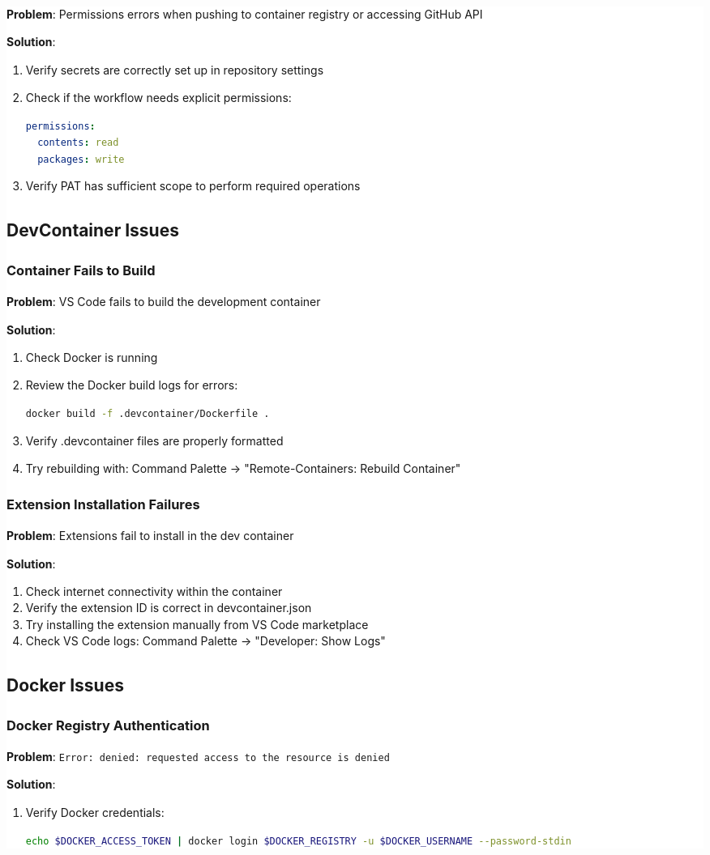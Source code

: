 **Problem**: Permissions errors when pushing to container registry or accessing GitHub API

**Solution**:

1. Verify secrets are correctly set up in repository settings
2. Check if the workflow needs explicit permissions:

   ```yaml
   permissions:
     contents: read
     packages: write
   ```

3. Verify PAT has sufficient scope to perform required operations

## DevContainer Issues

### Container Fails to Build

**Problem**: VS Code fails to build the development container

**Solution**:

1. Check Docker is running
2. Review the Docker build logs for errors:

   ```bash
   docker build -f .devcontainer/Dockerfile .
   ```

3. Verify .devcontainer files are properly formatted
4. Try rebuilding with: Command Palette → "Remote-Containers: Rebuild Container"

### Extension Installation Failures

**Problem**: Extensions fail to install in the dev container

**Solution**:

1. Check internet connectivity within the container
2. Verify the extension ID is correct in devcontainer.json
3. Try installing the extension manually from VS Code marketplace
4. Check VS Code logs: Command Palette → "Developer: Show Logs"

## Docker Issues

### Docker Registry Authentication

**Problem**: `Error: denied: requested access to the resource is denied`

**Solution**:

1. Verify Docker credentials:

   ```bash
   echo $DOCKER_ACCESS_TOKEN | docker login $DOCKER_REGISTRY -u $DOCKER_USERNAME --password-stdin
   ```
